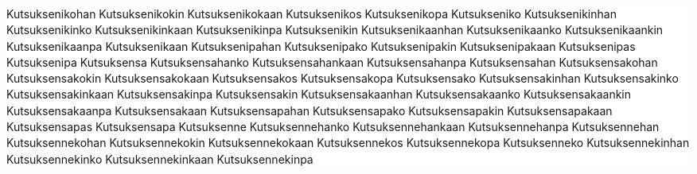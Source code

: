 Kutsuksenikohan
Kutsuksenikokin
Kutsuksenikokaan
Kutsuksenikos
Kutsuksenikopa
Kutsukseniko
Kutsuksenikinhan
Kutsuksenikinko
Kutsuksenikinkaan
Kutsuksenikinpa
Kutsuksenikin
Kutsuksenikaanhan
Kutsuksenikaanko
Kutsuksenikaankin
Kutsuksenikaanpa
Kutsuksenikaan
Kutsuksenipahan
Kutsuksenipako
Kutsuksenipakin
Kutsuksenipakaan
Kutsuksenipas
Kutsuksenipa
Kutsuksensa
Kutsuksensahanko
Kutsuksensahankaan
Kutsuksensahanpa
Kutsuksensahan
Kutsuksensakohan
Kutsuksensakokin
Kutsuksensakokaan
Kutsuksensakos
Kutsuksensakopa
Kutsuksensako
Kutsuksensakinhan
Kutsuksensakinko
Kutsuksensakinkaan
Kutsuksensakinpa
Kutsuksensakin
Kutsuksensakaanhan
Kutsuksensakaanko
Kutsuksensakaankin
Kutsuksensakaanpa
Kutsuksensakaan
Kutsuksensapahan
Kutsuksensapako
Kutsuksensapakin
Kutsuksensapakaan
Kutsuksensapas
Kutsuksensapa
Kutsuksenne
Kutsuksennehanko
Kutsuksennehankaan
Kutsuksennehanpa
Kutsuksennehan
Kutsuksennekohan
Kutsuksennekokin
Kutsuksennekokaan
Kutsuksennekos
Kutsuksennekopa
Kutsuksenneko
Kutsuksennekinhan
Kutsuksennekinko
Kutsuksennekinkaan
Kutsuksennekinpa